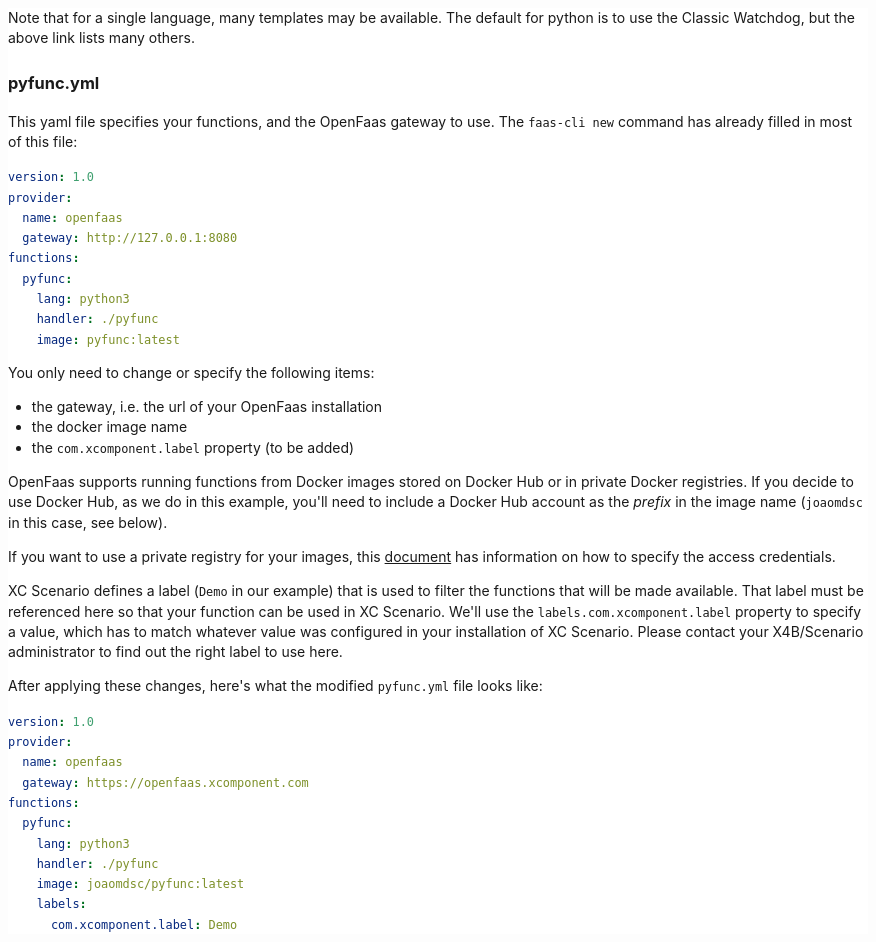 Note that for a single language, many templates may be available. The
default for python is to use the Classic Watchdog, but the above link lists
many others.

### pyfunc.yml

This yaml file specifies your functions, and the OpenFaas gateway to use. The
`faas-cli new` command has already filled in most of this file:

``` yaml
version: 1.0
provider:
  name: openfaas
  gateway: http://127.0.0.1:8080
functions:
  pyfunc:
    lang: python3
    handler: ./pyfunc
    image: pyfunc:latest
```

You only need to change or specify the following items:

* the gateway, i.e. the url of your OpenFaas installation
* the docker image name
* the `com.xcomponent.label` property (to be added)

OpenFaas supports running functions from Docker images stored on Docker Hub or
in private Docker registries. If you decide to use Docker Hub, as we do in this
example, you'll need to include a Docker Hub account as the _prefix_ in the
image name (`joaomdsc` in this case, see below).

If you want to use a private registry for your images, this
[document](https://ericstoekl.github.io/faas/operations/managing-images/)
has information on how to specify the access credentials. 

XC Scenario defines a label (`Demo` in our example) that is used to filter the
functions that will be made available. That label must be referenced here so
that your function can be used in XC Scenario. We'll use the
`labels.com.xcomponent.label` property to specify a value, which has to match
whatever value was configured in your installation of XC Scenario. Please
contact your X4B/Scenario administrator to find out the right label to use
here.

After applying these changes, here's what the modified `pyfunc.yml` file looks
like:

``` yaml
version: 1.0
provider:
  name: openfaas
  gateway: https://openfaas.xcomponent.com
functions:
  pyfunc:
    lang: python3
    handler: ./pyfunc
    image: joaomdsc/pyfunc:latest
    labels:
      com.xcomponent.label: Demo
```
